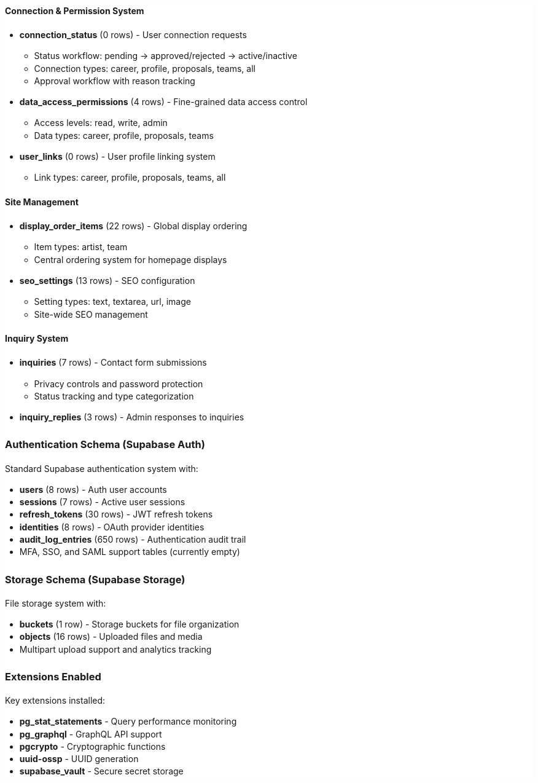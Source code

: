 #### Connection & Permission System
- **connection_status** (0 rows) - User connection requests
  - Status workflow: pending → approved/rejected → active/inactive
  - Connection types: career, profile, proposals, teams, all
  - Approval workflow with reason tracking

- **data_access_permissions** (4 rows) - Fine-grained data access control
  - Access levels: read, write, admin
  - Data types: career, profile, proposals, teams

- **user_links** (0 rows) - User profile linking system
  - Link types: career, profile, proposals, teams, all

#### Site Management
- **display_order_items** (22 rows) - Global display ordering
  - Item types: artist, team
  - Central ordering system for homepage displays

- **seo_settings** (13 rows) - SEO configuration
  - Setting types: text, textarea, url, image
  - Site-wide SEO management

#### Inquiry System
- **inquiries** (7 rows) - Contact form submissions
  - Privacy controls and password protection
  - Status tracking and type categorization

- **inquiry_replies** (3 rows) - Admin responses to inquiries

### Authentication Schema (Supabase Auth)
Standard Supabase authentication system with:
- **users** (8 rows) - Auth user accounts
- **sessions** (7 rows) - Active user sessions
- **refresh_tokens** (30 rows) - JWT refresh tokens
- **identities** (8 rows) - OAuth provider identities
- **audit_log_entries** (650 rows) - Authentication audit trail
- MFA, SSO, and SAML support tables (currently empty)

### Storage Schema (Supabase Storage)
File storage system with:
- **buckets** (1 row) - Storage buckets for file organization
- **objects** (16 rows) - Uploaded files and media
- Multipart upload support and analytics tracking

### Extensions Enabled
Key extensions installed:
- **pg_stat_statements** - Query performance monitoring
- **pg_graphql** - GraphQL API support
- **pgcrypto** - Cryptographic functions
- **uuid-ossp** - UUID generation
- **supabase_vault** - Secure secret storage
